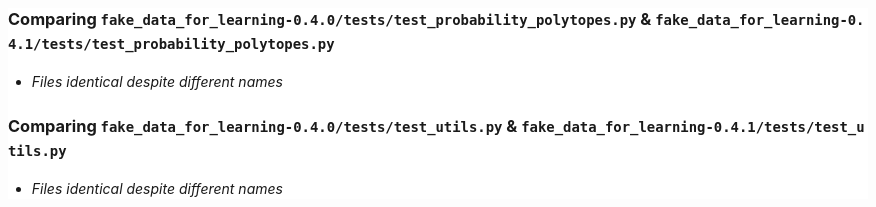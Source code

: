 ### Comparing `fake_data_for_learning-0.4.0/tests/test_probability_polytopes.py` & `fake_data_for_learning-0.4.1/tests/test_probability_polytopes.py`

 * *Files identical despite different names*

### Comparing `fake_data_for_learning-0.4.0/tests/test_utils.py` & `fake_data_for_learning-0.4.1/tests/test_utils.py`

 * *Files identical despite different names*

